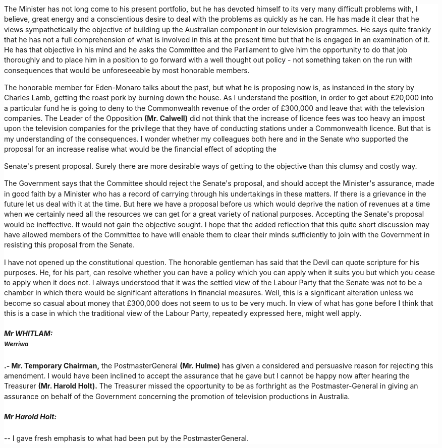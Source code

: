 The Minister has not long come to his present portfolio, but he has devoted himself to its very many difficult problems with, I believe, great energy and a conscientious desire to deal with the problems as quickly as he can. He has made it clear that he views sympathetically the objective of building up the Australian component in our television programmes. He says quite frankly that he has not a full comprehension of what is involved in this at the present time but that he is engaged in an examination of it. He has that objective in his mind and he asks the Committee and the Parliament to give him the opportunity to do that job thoroughly and to place him in a position to go forward with a well thought out policy - not something taken on the run with consequences that would be unforeseeable by most honorable members. 

The honorable member for Eden-Monaro talks about the past, but what he is proposing now is, as instanced in the story by Charles Lamb, getting the roast pork by burning down the house. As I understand the position, in order to get about £20,000 into a particular fund he is going to deny to the Commonwealth revenue of the order of £300,000 and leave that with the television companies. The Leader of the Opposition  **(Mr. Calwell)**  did not think that the increase of licence fees was too heavy an impost upon the television companies for the privilege that they have of conducting stations under a Commonwealth licence. But that is my understanding of the consequences. I wonder whether my colleagues both here and in the Senate who supported the proposal for an increase realise what would be the financial effect of adopting the 

Senate's present proposal. Surely there are more desirable ways of getting to the objective than this clumsy and costly way. 

The Government says that the Committee should reject the Senate's proposal, and should accept the Minister's assurance, made in good faith by a Minister who has a record of carrying through his undertakings in these matters. If there is a grievance in the future let us deal with it at the time. But here we have a proposal before us which would deprive the nation of revenues at a time when we certainly need all the resources we can get for a great variety of national purposes. Accepting the Senate's proposal would be ineffective. It would not gain the objective sought. I hope that the added reflection that this quite short discussion may have allowed members of the Committee to have will enable them to clear their minds sufficiently to join with the Government in resisting this proposal from the Senate. 

I have not opened up the constitutional question. The honorable gentleman has said that the Devil can quote scripture for his purposes. He, for his part, can resolve whether you can have a policy which you can apply when it suits you but which you cease to apply when it does not. I always understood that it was the settled view of the Labour Party that the Senate was not to be a chamber in which there would be significant alterations in financial measures. Well, this is a significant alteration unless we become so casual about money that £300,000 does not seem to us to be very much. In view of what has gone before I think that this is a case in which the traditional view of the Labour Party, repeatedly expressed here, might well apply. 

##### Mr WHITLAM:<br><small class="text-muted">Werriwa</small>


 **.- Mr. Temporary Chairman,** the PostmasterGeneral  **(Mr. Hulme)**  has given a considered and persuasive reason for rejecting this amendment. I would have been inclined to accept the assurance that he gave but I cannot be happy now after hearing the Treasurer  **(Mr. Harold Holt).**  The Treasurer missed the opportunity to be as forthright as the Postmaster-General in giving an assurance on behalf of the Government concerning the promotion of television productions in Australia. 

##### Mr Harold Holt:

-- I gave fresh emphasis to what had been put by the PostmasterGeneral. 
